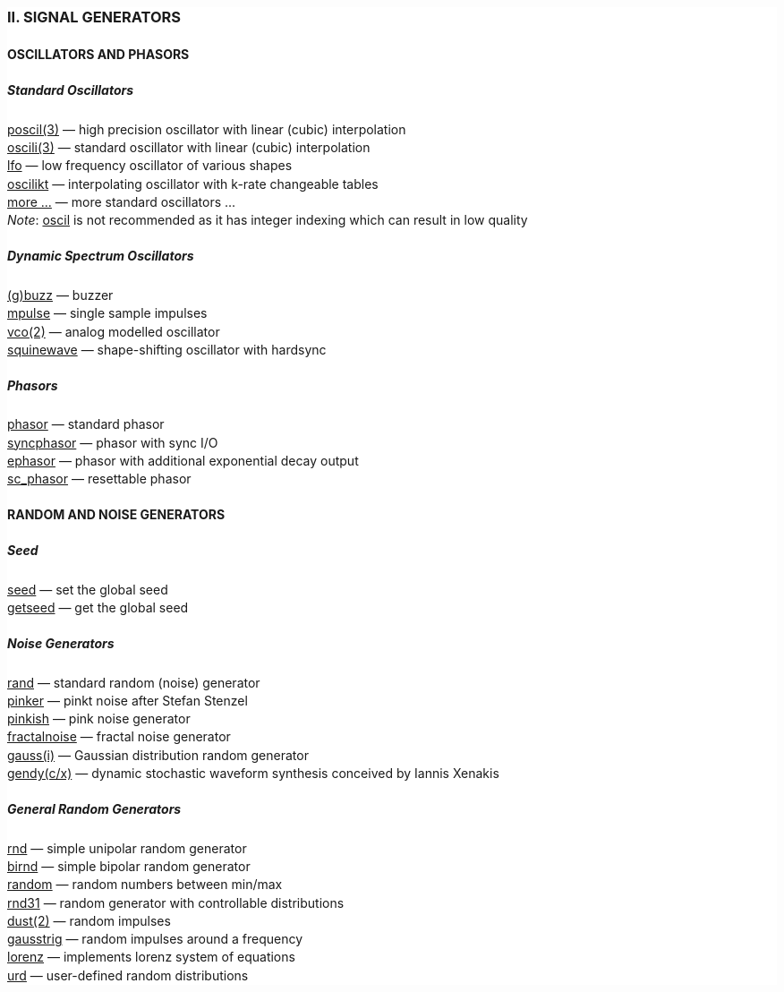 ### II. SIGNAL GENERATORS

#### OSCILLATORS AND PHASORS

##### Standard Oscillators

[poscil(3)](https://csound.com/docs/manual/poscil.html) — high precision oscillator with linear (cubic) interpolation\
[oscili(3)](https://csound.com/docs/manual/oscili.html) — standard oscillator with linear (cubic) interpolation\
[lfo](https://csound.com/docs/manual/lfo.html) — low frequency oscillator of various shapes\
[oscilikt](https://csound.com/docs/manual/oscilikt.html) — interpolating oscillator with k-rate changeable tables\
[more ...](https://csound.com/docs/manual/SiggenBasic.html) — more standard oscillators ...\
_Note_: [oscil](https://csound.com./docs/manual/oscil.html) is not recommended as it has integer indexing which can result in low quality

##### Dynamic Spectrum Oscillators

[(g)buzz](https://csound.com/docs/manual/buzz.html) — buzzer\
[mpulse](https://csound.com/docs/manual/mpulse.html) — single sample impulses\
[vco(2)](https://csound.com/docs/manual/vco2.html) — analog modelled oscillator\
[squinewave](https://csound.com/docs/manual/squinewave.html) — shape-shifting oscillator with hardsync

##### Phasors

[phasor](https://csound.com/docs/manual/phasor.html) — standard phasor\
[syncphasor](https://csound.com/docs/manual/syncphasor.html) — phasor with sync I/O\
[ephasor](https://csound.com/docs/manual/ephasor.html) — phasor with additional exponential decay output\
[sc_phasor](https://csound.com/docs/manual/sc_phasor.html) — resettable phasor

#### RANDOM AND NOISE GENERATORS

##### Seed

[seed](https://csound.com/docs/manual/seed.html) — set the global seed\
[getseed](https://csound.com/docs/manual/getseed.html) — get the global seed

##### Noise Generators

[rand](https://csound.com/docs/manual/rand.html) — standard random (noise) generator\
[pinker](https://csound.com/docs/manual/pinker.html) — pinkt noise after Stefan Stenzel\
[pinkish](https://csound.com/docs/manual/pinkish.html) — pink noise generator\
[fractalnoise](https://csound.com/docs/manual/fractalnoise.html) — fractal noise generator\
[gauss(i)](https://csound.com/docs/manual/gauss.html) — Gaussian distribution random generator\
[gendy(c/x)](https://csound.com/docs/manual/gendy.html) — dynamic stochastic waveform synthesis conceived by Iannis Xenakis

##### General Random Generators

[rnd](https://csound.com/docs/manual/rnd.html) — simple unipolar random generator\
[birnd](https://csound.com/docs/manual/birnd.html) — simple bipolar random generator\
[random](https://csound.com/docs/manual/random.html) — random numbers between min/max\
[rnd31](https://csound.com/docs/manual/rnd31.html) — random generator with controllable distributions\
[dust(2)](https://csound.com/docs/manual/dust.html) — random impulses\
[gausstrig](https://csound.com/docs/manual/gausstrig.html) — random impulses around a frequency\
[lorenz](https://csound.com/docs/manual/lorenz.html) — implements lorenz system of equations\
[urd](https://csound.com/docs/manual/urd.html) — user-defined random distributions
